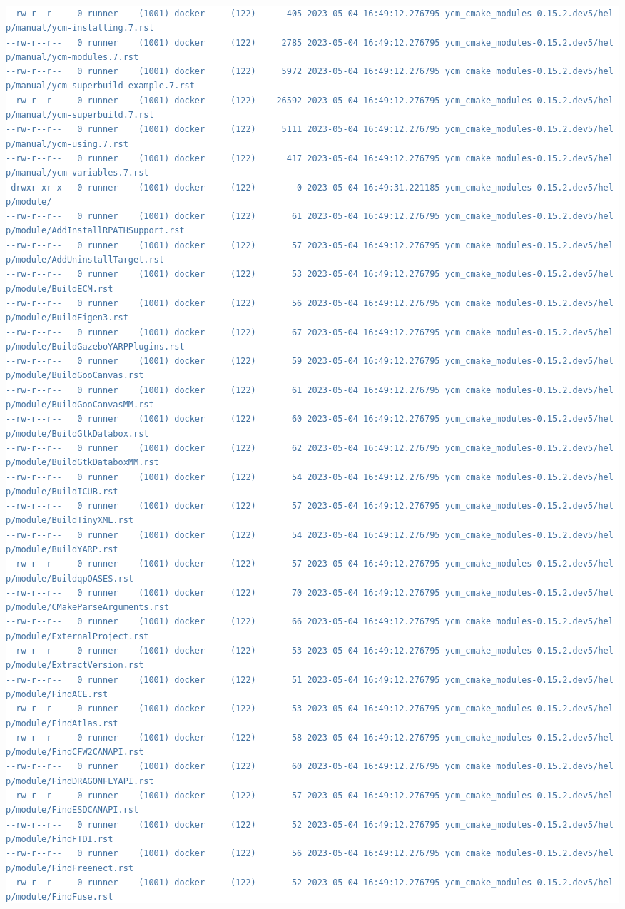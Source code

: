 ```diff
--rw-r--r--   0 runner    (1001) docker     (122)      405 2023-05-04 16:49:12.276795 ycm_cmake_modules-0.15.2.dev5/help/manual/ycm-installing.7.rst
--rw-r--r--   0 runner    (1001) docker     (122)     2785 2023-05-04 16:49:12.276795 ycm_cmake_modules-0.15.2.dev5/help/manual/ycm-modules.7.rst
--rw-r--r--   0 runner    (1001) docker     (122)     5972 2023-05-04 16:49:12.276795 ycm_cmake_modules-0.15.2.dev5/help/manual/ycm-superbuild-example.7.rst
--rw-r--r--   0 runner    (1001) docker     (122)    26592 2023-05-04 16:49:12.276795 ycm_cmake_modules-0.15.2.dev5/help/manual/ycm-superbuild.7.rst
--rw-r--r--   0 runner    (1001) docker     (122)     5111 2023-05-04 16:49:12.276795 ycm_cmake_modules-0.15.2.dev5/help/manual/ycm-using.7.rst
--rw-r--r--   0 runner    (1001) docker     (122)      417 2023-05-04 16:49:12.276795 ycm_cmake_modules-0.15.2.dev5/help/manual/ycm-variables.7.rst
-drwxr-xr-x   0 runner    (1001) docker     (122)        0 2023-05-04 16:49:31.221185 ycm_cmake_modules-0.15.2.dev5/help/module/
--rw-r--r--   0 runner    (1001) docker     (122)       61 2023-05-04 16:49:12.276795 ycm_cmake_modules-0.15.2.dev5/help/module/AddInstallRPATHSupport.rst
--rw-r--r--   0 runner    (1001) docker     (122)       57 2023-05-04 16:49:12.276795 ycm_cmake_modules-0.15.2.dev5/help/module/AddUninstallTarget.rst
--rw-r--r--   0 runner    (1001) docker     (122)       53 2023-05-04 16:49:12.276795 ycm_cmake_modules-0.15.2.dev5/help/module/BuildECM.rst
--rw-r--r--   0 runner    (1001) docker     (122)       56 2023-05-04 16:49:12.276795 ycm_cmake_modules-0.15.2.dev5/help/module/BuildEigen3.rst
--rw-r--r--   0 runner    (1001) docker     (122)       67 2023-05-04 16:49:12.276795 ycm_cmake_modules-0.15.2.dev5/help/module/BuildGazeboYARPPlugins.rst
--rw-r--r--   0 runner    (1001) docker     (122)       59 2023-05-04 16:49:12.276795 ycm_cmake_modules-0.15.2.dev5/help/module/BuildGooCanvas.rst
--rw-r--r--   0 runner    (1001) docker     (122)       61 2023-05-04 16:49:12.276795 ycm_cmake_modules-0.15.2.dev5/help/module/BuildGooCanvasMM.rst
--rw-r--r--   0 runner    (1001) docker     (122)       60 2023-05-04 16:49:12.276795 ycm_cmake_modules-0.15.2.dev5/help/module/BuildGtkDatabox.rst
--rw-r--r--   0 runner    (1001) docker     (122)       62 2023-05-04 16:49:12.276795 ycm_cmake_modules-0.15.2.dev5/help/module/BuildGtkDataboxMM.rst
--rw-r--r--   0 runner    (1001) docker     (122)       54 2023-05-04 16:49:12.276795 ycm_cmake_modules-0.15.2.dev5/help/module/BuildICUB.rst
--rw-r--r--   0 runner    (1001) docker     (122)       57 2023-05-04 16:49:12.276795 ycm_cmake_modules-0.15.2.dev5/help/module/BuildTinyXML.rst
--rw-r--r--   0 runner    (1001) docker     (122)       54 2023-05-04 16:49:12.276795 ycm_cmake_modules-0.15.2.dev5/help/module/BuildYARP.rst
--rw-r--r--   0 runner    (1001) docker     (122)       57 2023-05-04 16:49:12.276795 ycm_cmake_modules-0.15.2.dev5/help/module/BuildqpOASES.rst
--rw-r--r--   0 runner    (1001) docker     (122)       70 2023-05-04 16:49:12.276795 ycm_cmake_modules-0.15.2.dev5/help/module/CMakeParseArguments.rst
--rw-r--r--   0 runner    (1001) docker     (122)       66 2023-05-04 16:49:12.276795 ycm_cmake_modules-0.15.2.dev5/help/module/ExternalProject.rst
--rw-r--r--   0 runner    (1001) docker     (122)       53 2023-05-04 16:49:12.276795 ycm_cmake_modules-0.15.2.dev5/help/module/ExtractVersion.rst
--rw-r--r--   0 runner    (1001) docker     (122)       51 2023-05-04 16:49:12.276795 ycm_cmake_modules-0.15.2.dev5/help/module/FindACE.rst
--rw-r--r--   0 runner    (1001) docker     (122)       53 2023-05-04 16:49:12.276795 ycm_cmake_modules-0.15.2.dev5/help/module/FindAtlas.rst
--rw-r--r--   0 runner    (1001) docker     (122)       58 2023-05-04 16:49:12.276795 ycm_cmake_modules-0.15.2.dev5/help/module/FindCFW2CANAPI.rst
--rw-r--r--   0 runner    (1001) docker     (122)       60 2023-05-04 16:49:12.276795 ycm_cmake_modules-0.15.2.dev5/help/module/FindDRAGONFLYAPI.rst
--rw-r--r--   0 runner    (1001) docker     (122)       57 2023-05-04 16:49:12.276795 ycm_cmake_modules-0.15.2.dev5/help/module/FindESDCANAPI.rst
--rw-r--r--   0 runner    (1001) docker     (122)       52 2023-05-04 16:49:12.276795 ycm_cmake_modules-0.15.2.dev5/help/module/FindFTDI.rst
--rw-r--r--   0 runner    (1001) docker     (122)       56 2023-05-04 16:49:12.276795 ycm_cmake_modules-0.15.2.dev5/help/module/FindFreenect.rst
--rw-r--r--   0 runner    (1001) docker     (122)       52 2023-05-04 16:49:12.276795 ycm_cmake_modules-0.15.2.dev5/help/module/FindFuse.rst
```